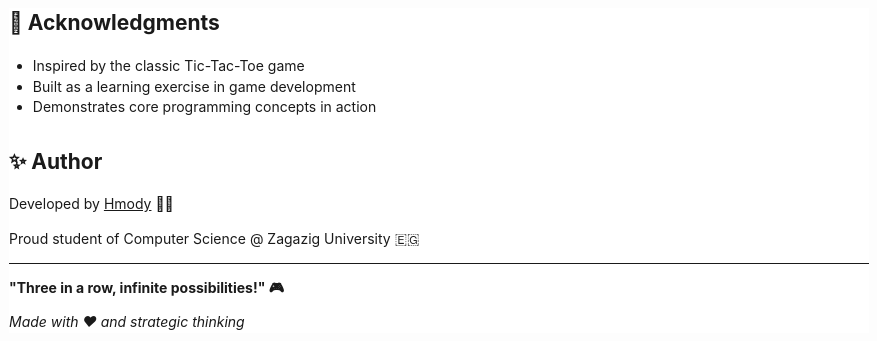 ## 🎯 Acknowledgments

- Inspired by the classic Tic-Tac-Toe game
- Built as a learning exercise in game development
- Demonstrates core programming concepts in action

## ✨ Author

Developed by [Hmody](https://github.com/HmodyCode999) 👨‍💻

Proud student of Computer Science @ Zagazig University 🇪🇬

---

**"Three in a row, infinite possibilities!" 🎮**

*Made with ❤️ and strategic thinking*

